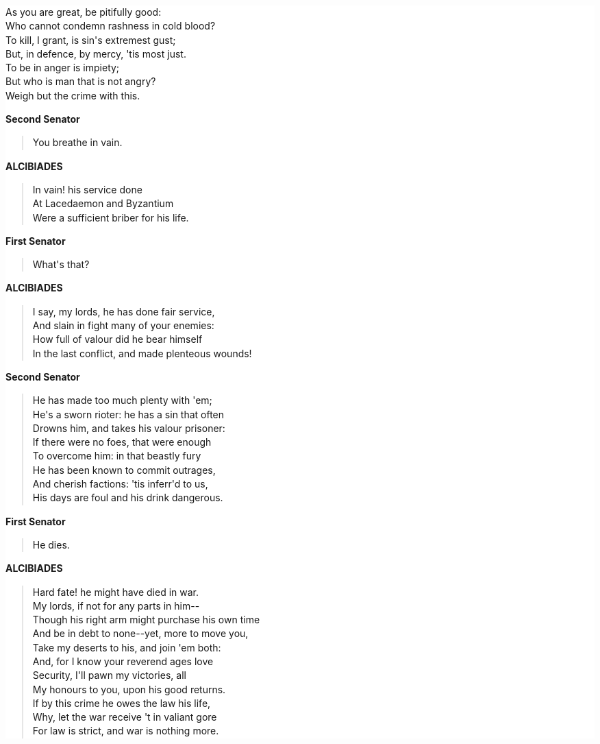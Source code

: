 <A NAME=54>As you are great, be pitifully good:</A><br>
<A NAME=55>Who cannot condemn rashness in cold blood?</A><br>
<A NAME=56>To kill, I grant, is sin's extremest gust;</A><br>
<A NAME=57>But, in defence, by mercy, 'tis most just.</A><br>
<A NAME=58>To be in anger is impiety;</A><br>
<A NAME=59>But who is man that is not angry?</A><br>
<A NAME=60>Weigh but the crime with this.</A><br>
</blockquote>

<A NAME=speech10><b>Second Senator</b></a>
<blockquote>
<A NAME=61>You breathe in vain.</A><br>
</blockquote>

<A NAME=speech11><b>ALCIBIADES</b></a>
<blockquote>
<A NAME=62>In vain! his service done</A><br>
<A NAME=63>At Lacedaemon and Byzantium</A><br>
<A NAME=64>Were a sufficient briber for his life.</A><br>
</blockquote>

<A NAME=speech12><b>First Senator</b></a>
<blockquote>
<A NAME=65>What's that?</A><br>
</blockquote>

<A NAME=speech13><b>ALCIBIADES</b></a>
<blockquote>
<A NAME=66>I say, my lords, he has done fair service,</A><br>
<A NAME=67>And slain in fight many of your enemies:</A><br>
<A NAME=68>How full of valour did he bear himself</A><br>
<A NAME=69>In the last conflict, and made plenteous wounds!</A><br>
</blockquote>

<A NAME=speech14><b>Second Senator</b></a>
<blockquote>
<A NAME=70>He has made too much plenty with 'em;</A><br>
<A NAME=71>He's a sworn rioter: he has a sin that often</A><br>
<A NAME=72>Drowns him, and takes his valour prisoner:</A><br>
<A NAME=73>If there were no foes, that were enough</A><br>
<A NAME=74>To overcome him: in that beastly fury</A><br>
<A NAME=75>He has been known to commit outrages,</A><br>
<A NAME=76>And cherish factions: 'tis inferr'd to us,</A><br>
<A NAME=77>His days are foul and his drink dangerous.</A><br>
</blockquote>

<A NAME=speech15><b>First Senator</b></a>
<blockquote>
<A NAME=78>He dies.</A><br>
</blockquote>

<A NAME=speech16><b>ALCIBIADES</b></a>
<blockquote>
<A NAME=79>Hard fate! he might have died in war.</A><br>
<A NAME=80>My lords, if not for any parts in him--</A><br>
<A NAME=81>Though his right arm might purchase his own time</A><br>
<A NAME=82>And be in debt to none--yet, more to move you,</A><br>
<A NAME=83>Take my deserts to his, and join 'em both:</A><br>
<A NAME=84>And, for I know your reverend ages love</A><br>
<A NAME=85>Security, I'll pawn my victories, all</A><br>
<A NAME=86>My honours to you, upon his good returns.</A><br>
<A NAME=87>If by this crime he owes the law his life,</A><br>
<A NAME=88>Why, let the war receive 't in valiant gore</A><br>
<A NAME=89>For law is strict, and war is nothing more.</A><br>
</blockquote>
